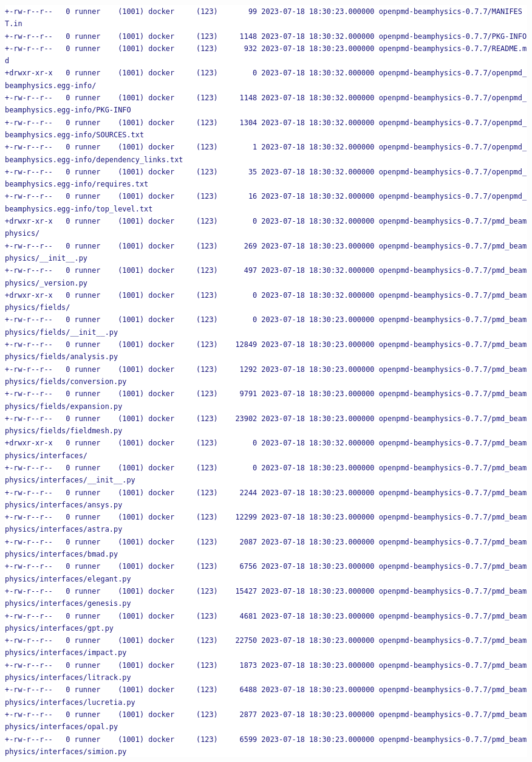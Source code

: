 ```diff
+-rw-r--r--   0 runner    (1001) docker     (123)       99 2023-07-18 18:30:23.000000 openpmd-beamphysics-0.7.7/MANIFEST.in
+-rw-r--r--   0 runner    (1001) docker     (123)     1148 2023-07-18 18:30:32.000000 openpmd-beamphysics-0.7.7/PKG-INFO
+-rw-r--r--   0 runner    (1001) docker     (123)      932 2023-07-18 18:30:23.000000 openpmd-beamphysics-0.7.7/README.md
+drwxr-xr-x   0 runner    (1001) docker     (123)        0 2023-07-18 18:30:32.000000 openpmd-beamphysics-0.7.7/openpmd_beamphysics.egg-info/
+-rw-r--r--   0 runner    (1001) docker     (123)     1148 2023-07-18 18:30:32.000000 openpmd-beamphysics-0.7.7/openpmd_beamphysics.egg-info/PKG-INFO
+-rw-r--r--   0 runner    (1001) docker     (123)     1304 2023-07-18 18:30:32.000000 openpmd-beamphysics-0.7.7/openpmd_beamphysics.egg-info/SOURCES.txt
+-rw-r--r--   0 runner    (1001) docker     (123)        1 2023-07-18 18:30:32.000000 openpmd-beamphysics-0.7.7/openpmd_beamphysics.egg-info/dependency_links.txt
+-rw-r--r--   0 runner    (1001) docker     (123)       35 2023-07-18 18:30:32.000000 openpmd-beamphysics-0.7.7/openpmd_beamphysics.egg-info/requires.txt
+-rw-r--r--   0 runner    (1001) docker     (123)       16 2023-07-18 18:30:32.000000 openpmd-beamphysics-0.7.7/openpmd_beamphysics.egg-info/top_level.txt
+drwxr-xr-x   0 runner    (1001) docker     (123)        0 2023-07-18 18:30:32.000000 openpmd-beamphysics-0.7.7/pmd_beamphysics/
+-rw-r--r--   0 runner    (1001) docker     (123)      269 2023-07-18 18:30:23.000000 openpmd-beamphysics-0.7.7/pmd_beamphysics/__init__.py
+-rw-r--r--   0 runner    (1001) docker     (123)      497 2023-07-18 18:30:32.000000 openpmd-beamphysics-0.7.7/pmd_beamphysics/_version.py
+drwxr-xr-x   0 runner    (1001) docker     (123)        0 2023-07-18 18:30:32.000000 openpmd-beamphysics-0.7.7/pmd_beamphysics/fields/
+-rw-r--r--   0 runner    (1001) docker     (123)        0 2023-07-18 18:30:23.000000 openpmd-beamphysics-0.7.7/pmd_beamphysics/fields/__init__.py
+-rw-r--r--   0 runner    (1001) docker     (123)    12849 2023-07-18 18:30:23.000000 openpmd-beamphysics-0.7.7/pmd_beamphysics/fields/analysis.py
+-rw-r--r--   0 runner    (1001) docker     (123)     1292 2023-07-18 18:30:23.000000 openpmd-beamphysics-0.7.7/pmd_beamphysics/fields/conversion.py
+-rw-r--r--   0 runner    (1001) docker     (123)     9791 2023-07-18 18:30:23.000000 openpmd-beamphysics-0.7.7/pmd_beamphysics/fields/expansion.py
+-rw-r--r--   0 runner    (1001) docker     (123)    23902 2023-07-18 18:30:23.000000 openpmd-beamphysics-0.7.7/pmd_beamphysics/fields/fieldmesh.py
+drwxr-xr-x   0 runner    (1001) docker     (123)        0 2023-07-18 18:30:32.000000 openpmd-beamphysics-0.7.7/pmd_beamphysics/interfaces/
+-rw-r--r--   0 runner    (1001) docker     (123)        0 2023-07-18 18:30:23.000000 openpmd-beamphysics-0.7.7/pmd_beamphysics/interfaces/__init__.py
+-rw-r--r--   0 runner    (1001) docker     (123)     2244 2023-07-18 18:30:23.000000 openpmd-beamphysics-0.7.7/pmd_beamphysics/interfaces/ansys.py
+-rw-r--r--   0 runner    (1001) docker     (123)    12299 2023-07-18 18:30:23.000000 openpmd-beamphysics-0.7.7/pmd_beamphysics/interfaces/astra.py
+-rw-r--r--   0 runner    (1001) docker     (123)     2087 2023-07-18 18:30:23.000000 openpmd-beamphysics-0.7.7/pmd_beamphysics/interfaces/bmad.py
+-rw-r--r--   0 runner    (1001) docker     (123)     6756 2023-07-18 18:30:23.000000 openpmd-beamphysics-0.7.7/pmd_beamphysics/interfaces/elegant.py
+-rw-r--r--   0 runner    (1001) docker     (123)    15427 2023-07-18 18:30:23.000000 openpmd-beamphysics-0.7.7/pmd_beamphysics/interfaces/genesis.py
+-rw-r--r--   0 runner    (1001) docker     (123)     4681 2023-07-18 18:30:23.000000 openpmd-beamphysics-0.7.7/pmd_beamphysics/interfaces/gpt.py
+-rw-r--r--   0 runner    (1001) docker     (123)    22750 2023-07-18 18:30:23.000000 openpmd-beamphysics-0.7.7/pmd_beamphysics/interfaces/impact.py
+-rw-r--r--   0 runner    (1001) docker     (123)     1873 2023-07-18 18:30:23.000000 openpmd-beamphysics-0.7.7/pmd_beamphysics/interfaces/litrack.py
+-rw-r--r--   0 runner    (1001) docker     (123)     6488 2023-07-18 18:30:23.000000 openpmd-beamphysics-0.7.7/pmd_beamphysics/interfaces/lucretia.py
+-rw-r--r--   0 runner    (1001) docker     (123)     2877 2023-07-18 18:30:23.000000 openpmd-beamphysics-0.7.7/pmd_beamphysics/interfaces/opal.py
+-rw-r--r--   0 runner    (1001) docker     (123)     6599 2023-07-18 18:30:23.000000 openpmd-beamphysics-0.7.7/pmd_beamphysics/interfaces/simion.py
```